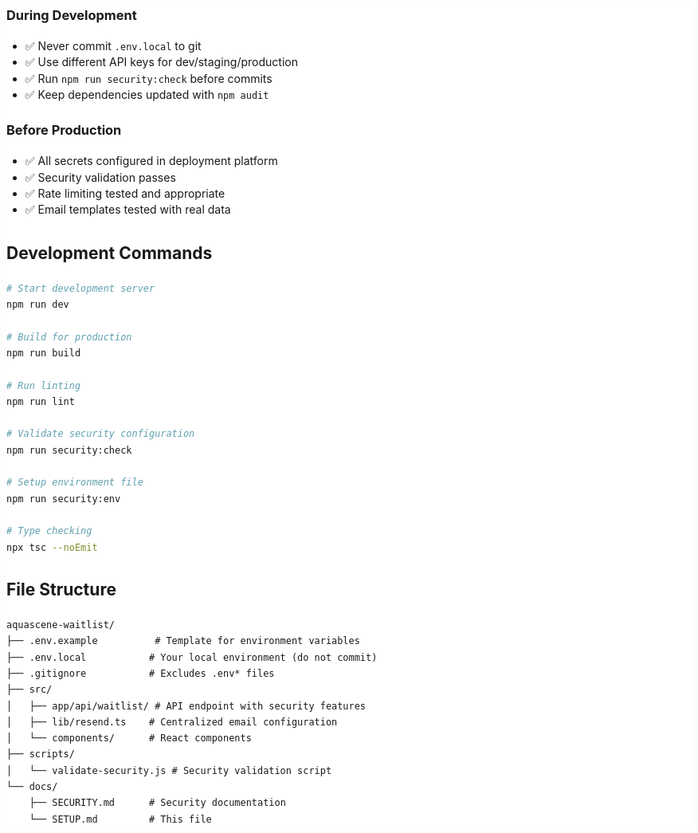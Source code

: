 ### During Development
- ✅ Never commit `.env.local` to git
- ✅ Use different API keys for dev/staging/production
- ✅ Run `npm run security:check` before commits
- ✅ Keep dependencies updated with `npm audit`

### Before Production
- ✅ All secrets configured in deployment platform
- ✅ Security validation passes
- ✅ Rate limiting tested and appropriate
- ✅ Email templates tested with real data

## Development Commands

```bash
# Start development server
npm run dev

# Build for production
npm run build

# Run linting
npm run lint

# Validate security configuration
npm run security:check

# Setup environment file
npm run security:env

# Type checking
npx tsc --noEmit
```

## File Structure

```
aquascene-waitlist/
├── .env.example          # Template for environment variables
├── .env.local           # Your local environment (do not commit)
├── .gitignore           # Excludes .env* files
├── src/
│   ├── app/api/waitlist/ # API endpoint with security features
│   ├── lib/resend.ts    # Centralized email configuration
│   └── components/      # React components
├── scripts/
│   └── validate-security.js # Security validation script
└── docs/
    ├── SECURITY.md      # Security documentation
    └── SETUP.md         # This file
```

